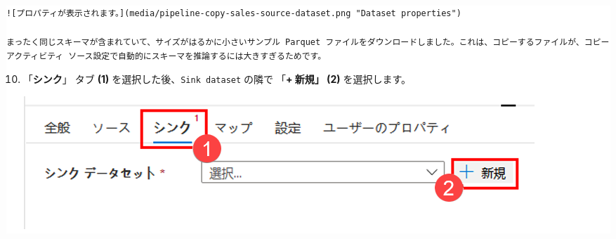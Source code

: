     ![プロパティが表示されます。](media/pipeline-copy-sales-source-dataset.png "Dataset properties")

    まったく同じスキーマが含まれていて、サイズがはるかに小さいサンプル Parquet ファイルをダウンロードしました。これは、コピーするファイルが、コピー アクティビティ ソース設定で自動的にスキーマを推論するには大きすぎるためです。

10. 「**シンク**」 タブ **(1)** を選択した後、`Sink dataset` の隣で 「**+ 新規」 (2)** を選択します。

    ![新規ボタンが強調表示されています。](media/pipeline-copy-sales-sink-new.png "Sink tab")
